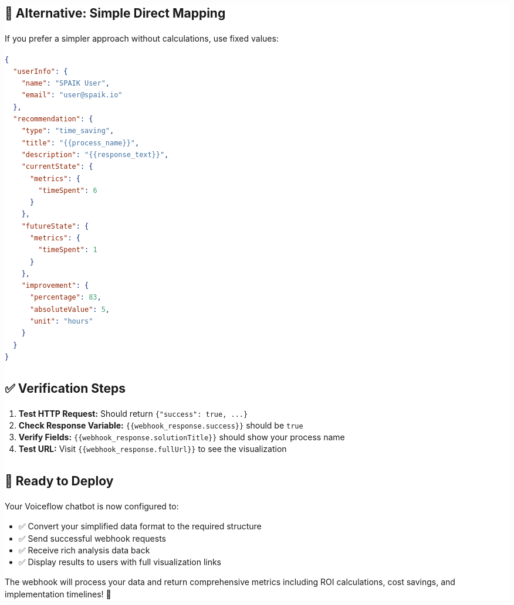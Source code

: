 ## 🔄 Alternative: Simple Direct Mapping

If you prefer a simpler approach without calculations, use fixed values:

```json
{
  "userInfo": {
    "name": "SPAIK User",
    "email": "user@spaik.io"
  },
  "recommendation": {
    "type": "time_saving",
    "title": "{{process_name}}",
    "description": "{{response_text}}",
    "currentState": {
      "metrics": {
        "timeSpent": 6
      }
    },
    "futureState": {
      "metrics": {
        "timeSpent": 1
      }
    },
    "improvement": {
      "percentage": 83,
      "absoluteValue": 5,
      "unit": "hours"
    }
  }
}
```

## ✅ Verification Steps

1. **Test HTTP Request:** Should return `{"success": true, ...}`
2. **Check Response Variable:** `{{webhook_response.success}}` should be `true`
3. **Verify Fields:** `{{webhook_response.solutionTitle}}` should show your process name
4. **Test URL:** Visit `{{webhook_response.fullUrl}}` to see the visualization

## 🎉 Ready to Deploy

Your Voiceflow chatbot is now configured to:
- ✅ Convert your simplified data format to the required structure
- ✅ Send successful webhook requests  
- ✅ Receive rich analysis data back
- ✅ Display results to users with full visualization links

The webhook will process your data and return comprehensive metrics including ROI calculations, cost savings, and implementation timelines! 🚀